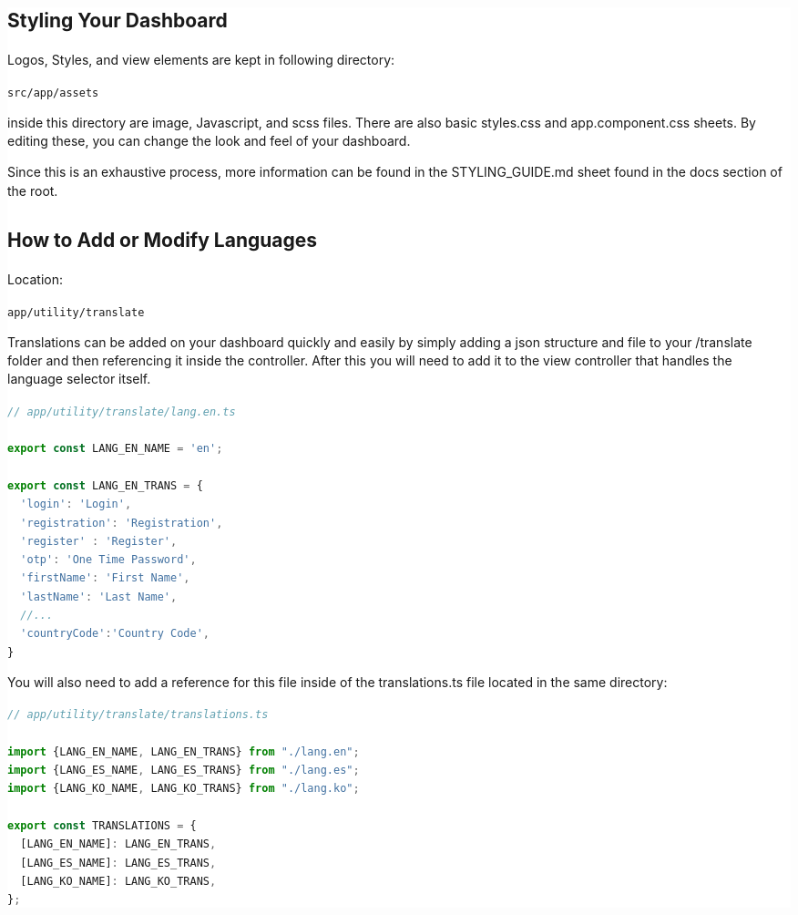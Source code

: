 ## Styling Your Dashboard

Logos, Styles, and view elements are kept in following directory:

`src/app/assets`

inside this directory are image, Javascript, and scss files.  There are also basic styles.css and app.component.css sheets.  By editing these, you can 
change the look and feel of your dashboard.

Since this is an exhaustive process, more information can be found in the STYLING_GUIDE.md sheet found in the docs section of the root.

## How to Add or Modify Languages

Location:

`app/utility/translate`

Translations can be added on your dashboard quickly and easily by simply adding a json structure and file to your /translate folder and then referencing it inside the controller.  After this you will need to add it to the view controller that handles the language selector itself.

```javascript
// app/utility/translate/lang.en.ts

export const LANG_EN_NAME = 'en';

export const LANG_EN_TRANS = {
  'login': 'Login',
  'registration': 'Registration',
  'register' : 'Register',
  'otp': 'One Time Password',
  'firstName': 'First Name',
  'lastName': 'Last Name',
  //...
  'countryCode':'Country Code',
}
```

You will also need to add a reference for this file inside of the translations.ts file located in the same directory:

```javascript
// app/utility/translate/translations.ts

import {LANG_EN_NAME, LANG_EN_TRANS} from "./lang.en";
import {LANG_ES_NAME, LANG_ES_TRANS} from "./lang.es";
import {LANG_KO_NAME, LANG_KO_TRANS} from "./lang.ko";

export const TRANSLATIONS = {
  [LANG_EN_NAME]: LANG_EN_TRANS,
  [LANG_ES_NAME]: LANG_ES_TRANS,
  [LANG_KO_NAME]: LANG_KO_TRANS,
};
```
